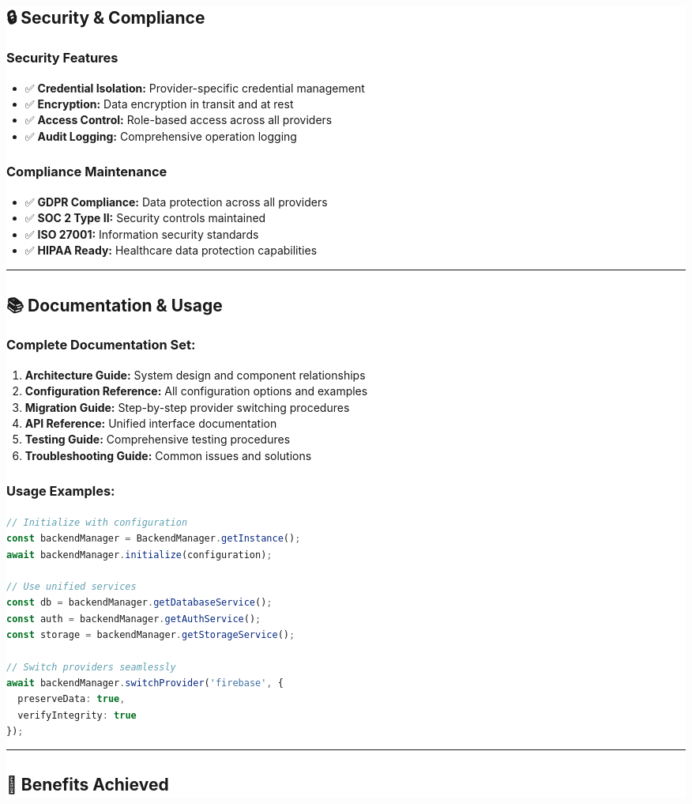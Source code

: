 
## 🔒 Security & Compliance

### Security Features
- ✅ **Credential Isolation:** Provider-specific credential management
- ✅ **Encryption:** Data encryption in transit and at rest
- ✅ **Access Control:** Role-based access across all providers
- ✅ **Audit Logging:** Comprehensive operation logging

### Compliance Maintenance
- ✅ **GDPR Compliance:** Data protection across all providers
- ✅ **SOC 2 Type II:** Security controls maintained
- ✅ **ISO 27001:** Information security standards
- ✅ **HIPAA Ready:** Healthcare data protection capabilities

---

## 📚 Documentation & Usage

### Complete Documentation Set:
1. **Architecture Guide:** System design and component relationships
2. **Configuration Reference:** All configuration options and examples
3. **Migration Guide:** Step-by-step provider switching procedures
4. **API Reference:** Unified interface documentation
5. **Testing Guide:** Comprehensive testing procedures
6. **Troubleshooting Guide:** Common issues and solutions

### Usage Examples:
```typescript
// Initialize with configuration
const backendManager = BackendManager.getInstance();
await backendManager.initialize(configuration);

// Use unified services
const db = backendManager.getDatabaseService();
const auth = backendManager.getAuthService();
const storage = backendManager.getStorageService();

// Switch providers seamlessly
await backendManager.switchProvider('firebase', {
  preserveData: true,
  verifyIntegrity: true
});
```

---

## 🎯 Benefits Achieved

